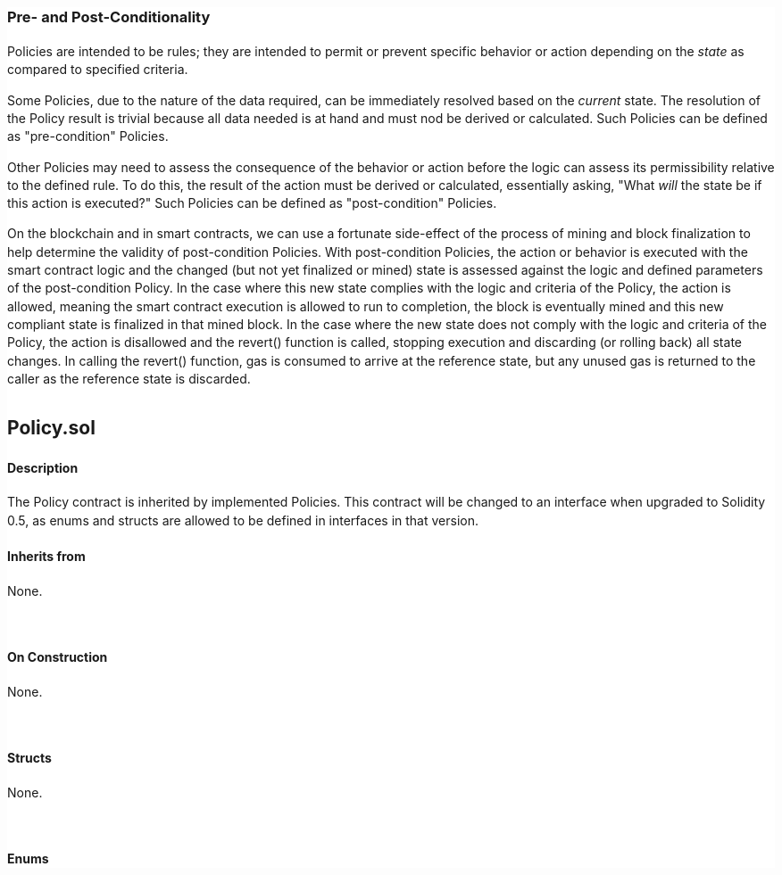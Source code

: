 ### Pre- and Post-Conditionality

Policies are intended to be rules; they are intended to permit or prevent specific behavior or action depending on the _state_ as compared to specified criteria.

Some Policies, due to the nature of the data required, can be immediately resolved based on the _current_ state. The resolution of the Policy result is trivial because all data needed is at hand and must nod be derived or calculated. Such Policies can be defined as "pre-condition" Policies.

Other Policies may need to assess the consequence of the behavior or action before the logic can assess its permissibility relative to the defined rule. To do this, the result of the action must be derived or calculated, essentially asking, "What _will_ the state be if this action is executed?" Such Policies can be defined as "post-condition" Policies.

On the blockchain and in smart contracts, we can use a fortunate side-effect of the process of mining and block finalization to help determine the validity of post-condition Policies. With post-condition Policies, the action or behavior is executed with the smart contract logic and the changed (but not yet finalized or mined) state is assessed against the logic and defined parameters of the post-condition Policy. In the case where this new state complies with the logic and criteria of the Policy, the action is allowed, meaning the smart contract execution is allowed to run to completion, the block is eventually mined and this new compliant state is finalized in that mined block. In the case where the new state does not comply with the logic and criteria of the Policy, the action is disallowed and the revert() function is called, stopping execution and discarding (or rolling back) all state changes. In calling the revert() function, gas is consumed to arrive at the reference state, but any unused gas is returned to the caller as the reference state is discarded.
&nbsp;

## Policy.sol

#### Description

The Policy contract is inherited by implemented Policies. This contract will be changed to an interface when upgraded to Solidity 0.5, as enums and structs are allowed to be defined in interfaces in that version.
&nbsp;

#### Inherits from

None.

&nbsp;

#### On Construction

None.

&nbsp;

#### Structs

None.

&nbsp;

#### Enums
